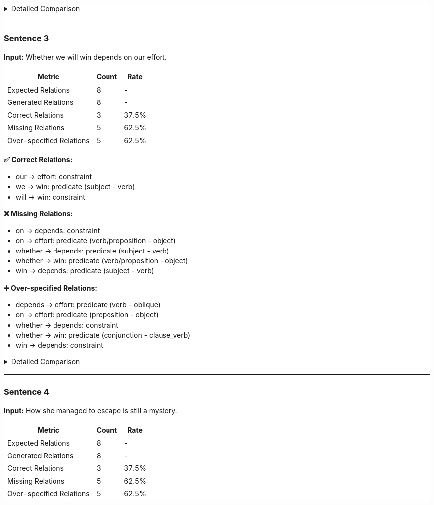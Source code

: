 <details><summary>Detailed Comparison</summary></details>

---

### Sentence 3
**Input:** Whether we will win depends on our effort.

| Metric | Count | Rate |
|--------|-------|------|
| Expected Relations | 8 | - |
| Generated Relations | 8 | - |
| Correct Relations | 3 | 37.5% |
| Missing Relations | 5 | 62.5% |
| Over-specified Relations | 5 | 62.5% |

**✅ Correct Relations:**
- our → effort: constraint
- we → win: predicate (subject - verb)
- will → win: constraint

**❌ Missing Relations:**
- on → depends: constraint
- on → effort: predicate (verb/proposition - object)
- whether → depends: predicate (subject - verb)
- whether → win: predicate (verb/proposition - object)
- win → depends: predicate (subject - verb)

**➕ Over-specified Relations:**
- depends → effort: predicate (verb - oblique)
- on → effort: predicate (preposition - object)
- whether → depends: constraint
- whether → win: predicate (conjunction - clause_verb)
- win → depends: constraint

<details><summary>Detailed Comparison</summary></details>

---

### Sentence 4
**Input:** How she managed to escape is still a mystery.

| Metric | Count | Rate |
|--------|-------|------|
| Expected Relations | 8 | - |
| Generated Relations | 8 | - |
| Correct Relations | 3 | 37.5% |
| Missing Relations | 5 | 62.5% |
| Over-specified Relations | 5 | 62.5% |
